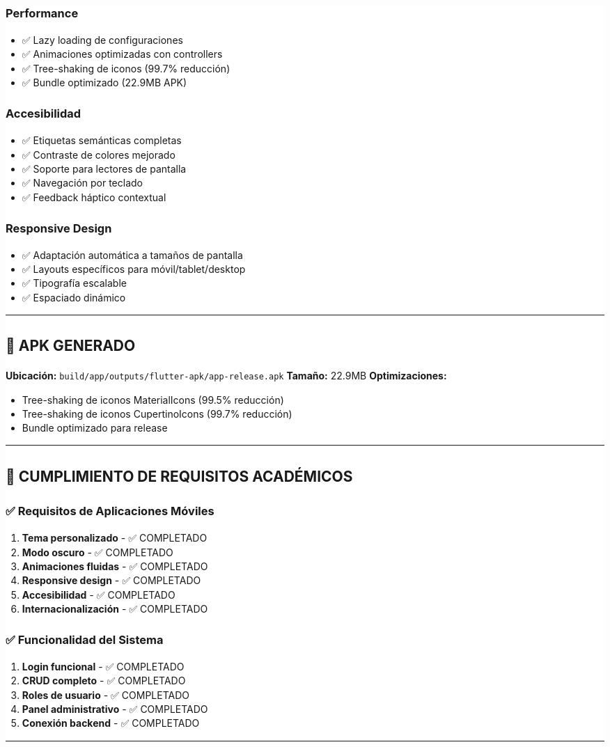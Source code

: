 ### Performance
- ✅ Lazy loading de configuraciones
- ✅ Animaciones optimizadas con controllers
- ✅ Tree-shaking de iconos (99.7% reducción)
- ✅ Bundle optimizado (22.9MB APK)

### Accesibilidad
- ✅ Etiquetas semánticas completas
- ✅ Contraste de colores mejorado
- ✅ Soporte para lectores de pantalla
- ✅ Navegación por teclado
- ✅ Feedback háptico contextual

### Responsive Design
- ✅ Adaptación automática a tamaños de pantalla
- ✅ Layouts específicos para móvil/tablet/desktop
- ✅ Tipografía escalable
- ✅ Espaciado dinámico

---

## 📱 APK GENERADO

**Ubicación:** `build/app/outputs/flutter-apk/app-release.apk`
**Tamaño:** 22.9MB
**Optimizaciones:**
- Tree-shaking de iconos MaterialIcons (99.5% reducción)
- Tree-shaking de iconos CupertinoIcons (99.7% reducción)
- Bundle optimizado para release

---

## 🎯 CUMPLIMIENTO DE REQUISITOS ACADÉMICOS

### ✅ Requisitos de Aplicaciones Móviles
1. **Tema personalizado** - ✅ COMPLETADO
2. **Modo oscuro** - ✅ COMPLETADO
3. **Animaciones fluidas** - ✅ COMPLETADO
4. **Responsive design** - ✅ COMPLETADO
5. **Accesibilidad** - ✅ COMPLETADO
6. **Internacionalización** - ✅ COMPLETADO

### ✅ Funcionalidad del Sistema
1. **Login funcional** - ✅ COMPLETADO
2. **CRUD completo** - ✅ COMPLETADO
3. **Roles de usuario** - ✅ COMPLETADO
4. **Panel administrativo** - ✅ COMPLETADO
5. **Conexión backend** - ✅ COMPLETADO

---